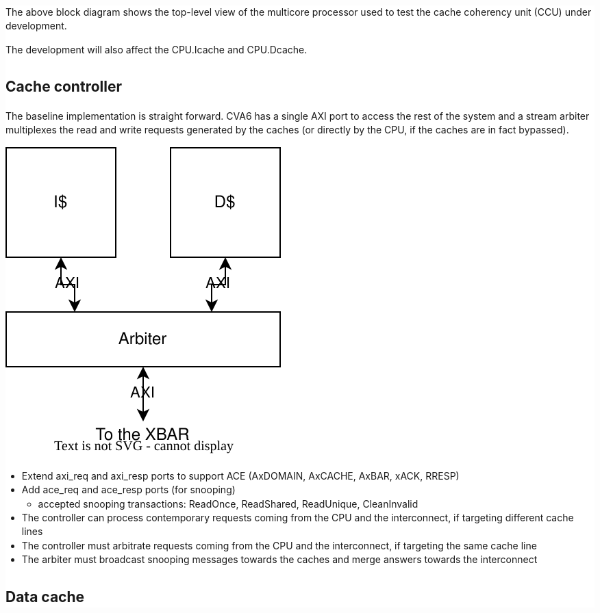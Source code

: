 The above block diagram shows the top-level view of the multicore processor used to test the cache coherency unit (CCU) under development.

The development will also affect the CPU.Icache and CPU.Dcache.

## Cache controller

The baseline implementation is straight forward. CVA6 has a single AXI port to access the rest of the system and a stream arbiter multiplexes the read and write requests generated by the caches (or directly by the CPU, if the caches are in fact bypassed).

![cache controller](images/cva6_cache_controller.drawio.svg "cache controller")

-   Extend axi\_req and axi\_resp ports to support ACE (AxDOMAIN, AxCACHE, AxBAR, xACK, RRESP)
-   Add ace\_req and ace\_resp ports (for snooping)
    -   accepted snooping transactions: ReadOnce, ReadShared, ReadUnique, CleanInvalid
-   The controller can process contemporary requests coming from the CPU and the interconnect, if targeting different cache lines
-   The controller must arbitrate requests coming from the CPU and the interconnect, if targeting the same cache line
-   The arbiter must broadcast snooping messages towards the caches and merge answers towards the interconnect

## Data cache
